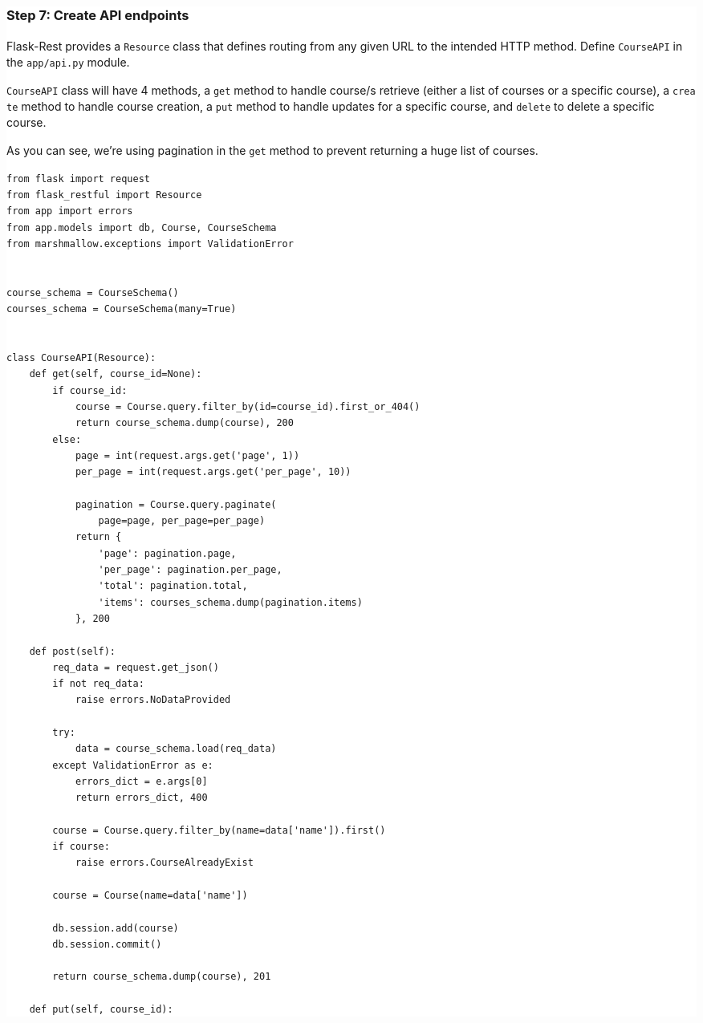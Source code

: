 ### Step 7: Create API endpoints

Flask-Rest provides a `Resource` class that defines routing from any given URL to the intended HTTP method. Define `CourseAPI` in the `app/api.py` module.

`CourseAPI` class will have 4 methods, a `get` method to handle course/s retrieve (either a list of courses or a specific course), a `create` method to handle course creation, a `put` method to handle updates for a specific course, and `delete` to delete a specific course.

As you can see, we’re using pagination in the `get` method to prevent returning a huge list of courses.

```python3
from flask import request
from flask_restful import Resource
from app import errors
from app.models import db, Course, CourseSchema
from marshmallow.exceptions import ValidationError


course_schema = CourseSchema()
courses_schema = CourseSchema(many=True)


class CourseAPI(Resource):
    def get(self, course_id=None):
        if course_id:
            course = Course.query.filter_by(id=course_id).first_or_404()
            return course_schema.dump(course), 200
        else:
            page = int(request.args.get('page', 1))
            per_page = int(request.args.get('per_page', 10))

            pagination = Course.query.paginate(
                page=page, per_page=per_page)
            return {
                'page': pagination.page,
                'per_page': pagination.per_page,
                'total': pagination.total,
                'items': courses_schema.dump(pagination.items)
            }, 200

    def post(self):
        req_data = request.get_json()
        if not req_data:
            raise errors.NoDataProvided

        try:
            data = course_schema.load(req_data)
        except ValidationError as e:
            errors_dict = e.args[0]
            return errors_dict, 400

        course = Course.query.filter_by(name=data['name']).first()
        if course:
            raise errors.CourseAlreadyExist

        course = Course(name=data['name'])

        db.session.add(course)
        db.session.commit()

        return course_schema.dump(course), 201

    def put(self, course_id):
```